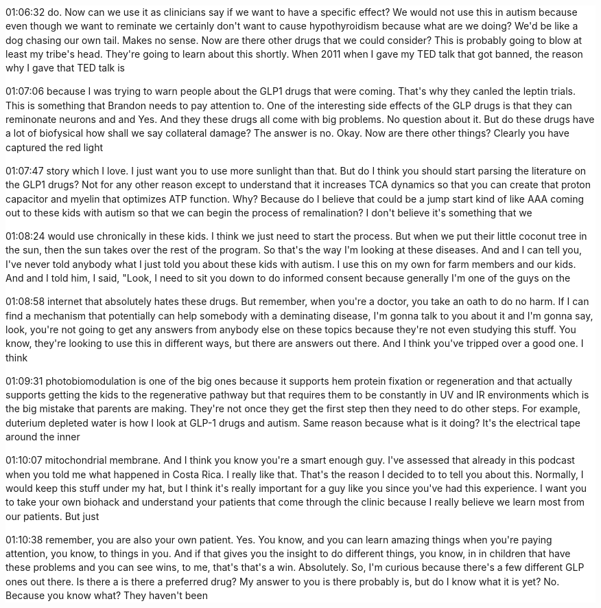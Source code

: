 01:06:32	do. Now can we use it as clinicians say if we want to have a specific effect? We would not use this in autism because even though we want to reminate we certainly don't want to cause hypothyroidism because what are we doing? We'd be like a dog chasing our own tail. Makes no sense. Now are there other drugs that we could consider? This is probably going to blow at least my tribe's head. They're going to learn about this shortly. When 2011 when I gave my TED talk that got banned, the reason why I gave that TED talk is

01:07:06	because I was trying to warn people about the GLP1 drugs that were coming. That's why they canled the leptin trials. This is something that Brandon needs to pay attention to. One of the interesting side effects of the GLP drugs is that they can reminonate neurons and and Yes. And they these drugs all come with big problems. No question about it. But do these drugs have a lot of biofysical how shall we say collateral damage? The answer is no. Okay. Now are there other things? Clearly you have captured the red light

01:07:47	story which I love. I just want you to use more sunlight than that. But do I think you should start parsing the literature on the GLP1 drugs? Not for any other reason except to understand that it increases TCA dynamics so that you can create that proton capacitor and myelin that optimizes ATP function. Why? Because do I believe that could be a jump start kind of like AAA coming out to these kids with autism so that we can begin the process of remalination? I don't believe it's something that we

01:08:24	would use chronically in these kids. I think we just need to start the process. But when we put their little coconut tree in the sun, then the sun takes over the rest of the program. So that's the way I'm looking at these diseases. And and I can tell you, I've never told anybody what I just told you about these kids with autism. I use this on my own for farm members and our kids. And and I told him, I said, "Look, I need to sit you down to do informed consent because generally I'm one of the guys on the

01:08:58	internet that absolutely hates these drugs. But remember, when you're a doctor, you take an oath to do no harm. If I can find a mechanism that potentially can help somebody with a deminating disease, I'm gonna talk to you about it and I'm gonna say, look, you're not going to get any answers from anybody else on these topics because they're not even studying this stuff. You know, they're looking to use this in different ways, but there are answers out there. And I think you've tripped over a good one. I think

01:09:31	photobiomodulation is one of the big ones because it supports hem protein fixation or regeneration and that actually supports getting the kids to the regenerative pathway but that requires them to be constantly in UV and IR environments which is the big mistake that parents are making. They're not once they get the first step then they need to do other steps. For example, duterium depleted water is how I look at GLP-1 drugs and autism. Same reason because what is it doing? It's the electrical tape around the inner

01:10:07	mitochondrial membrane. And I think you know you're a smart enough guy. I've assessed that already in this podcast when you told me what happened in Costa Rica. I really like that. That's the reason I decided to to tell you about this. Normally, I would keep this stuff under my hat, but I think it's really important for a guy like you since you've had this experience. I want you to take your own biohack and understand your patients that come through the clinic because I really believe we learn most from our patients. But just

01:10:38	remember, you are also your own patient. Yes. You know, and you can learn amazing things when you're paying attention, you know, to things in you. And if that gives you the insight to do different things, you know, in in children that have these problems and you can see wins, to me, that's that's a win. Absolutely. So, I'm curious because there's a few different GLP ones out there. Is there a is there a preferred drug? My answer to you is there probably is, but do I know what it is yet? No. Because you know what? They haven't been
